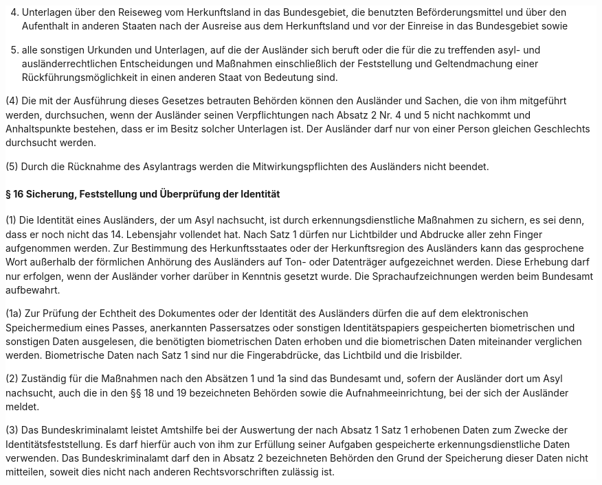 
4.  Unterlagen über den Reiseweg vom Herkunftsland in das Bundesgebiet,
    die benutzten Beförderungsmittel und über den Aufenthalt in anderen
    Staaten nach der Ausreise aus dem Herkunftsland und vor der Einreise
    in das Bundesgebiet sowie


5.  alle sonstigen Urkunden und Unterlagen, auf die der Ausländer sich
    beruft oder die für die zu treffenden asyl- und ausländerrechtlichen
    Entscheidungen und Maßnahmen einschließlich der Feststellung und
    Geltendmachung einer Rückführungsmöglichkeit in einen anderen Staat
    von Bedeutung sind.




(4) Die mit der Ausführung dieses Gesetzes betrauten Behörden können
den Ausländer und Sachen, die von ihm mitgeführt werden, durchsuchen,
wenn der Ausländer seinen Verpflichtungen nach Absatz 2 Nr. 4 und 5
nicht nachkommt und Anhaltspunkte bestehen, dass er im Besitz solcher
Unterlagen ist. Der Ausländer darf nur von einer Person gleichen
Geschlechts durchsucht werden.

(5) Durch die Rücknahme des Asylantrags werden die
Mitwirkungspflichten des Ausländers nicht beendet.


#### § 16 Sicherung, Feststellung und Überprüfung der Identität

(1) Die Identität eines Ausländers, der um Asyl nachsucht, ist durch
erkennungsdienstliche Maßnahmen zu sichern, es sei denn, dass er noch
nicht das 14. Lebensjahr vollendet hat. Nach Satz 1 dürfen nur
Lichtbilder und Abdrucke aller zehn Finger aufgenommen werden. Zur
Bestimmung des Herkunftsstaates oder der Herkunftsregion des
Ausländers kann das gesprochene Wort außerhalb der förmlichen Anhörung
des Ausländers auf Ton- oder Datenträger aufgezeichnet werden. Diese
Erhebung darf nur erfolgen, wenn der Ausländer vorher darüber in
Kenntnis gesetzt wurde. Die Sprachaufzeichnungen werden beim Bundesamt
aufbewahrt.

(1a) Zur Prüfung der Echtheit des Dokumentes oder der Identität des
Ausländers dürfen die auf dem elektronischen Speichermedium eines
Passes, anerkannten Passersatzes oder sonstigen Identitätspapiers
gespeicherten biometrischen und sonstigen Daten ausgelesen, die
benötigten biometrischen Daten erhoben und die biometrischen Daten
miteinander verglichen werden. Biometrische Daten nach Satz 1 sind nur
die Fingerabdrücke, das Lichtbild und die Irisbilder.

(2) Zuständig für die Maßnahmen nach den Absätzen 1 und 1a sind das
Bundesamt und, sofern der Ausländer dort um Asyl nachsucht, auch die
in den §§ 18 und 19 bezeichneten Behörden sowie die
Aufnahmeeinrichtung, bei der sich der Ausländer meldet.

(3) Das Bundeskriminalamt leistet Amtshilfe bei der Auswertung der
nach Absatz 1 Satz 1 erhobenen Daten zum Zwecke der
Identitätsfeststellung. Es darf hierfür auch von ihm zur Erfüllung
seiner Aufgaben gespeicherte erkennungsdienstliche Daten verwenden.
Das Bundeskriminalamt darf den in Absatz 2 bezeichneten Behörden den
Grund der Speicherung dieser Daten nicht mitteilen, soweit dies nicht
nach anderen Rechtsvorschriften zulässig ist.
